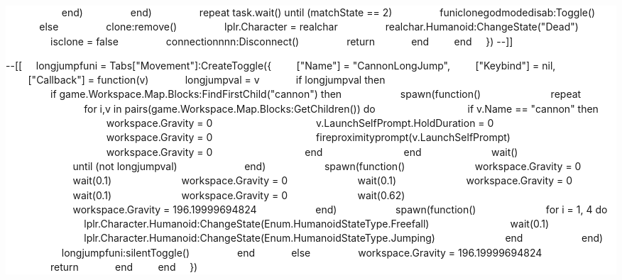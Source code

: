                      end) 
                 end) 
                 repeat task.wait() until (matchState == 2) 
                 funiclonegodmodedisab:Toggle() 
             else 
                 clone:remove() 
                 lplr.Character = realchar 
                 realchar.Humanoid:ChangeState("Dead") 
                 isclone = false 
                 connectionnnn:Disconnect() 
                 return 
             end 
         end 
     }) 
 --]] 
  
 --[[ 
     longjumpfuni = Tabs["Movement"]:CreateToggle({ 
         ["Name"] = "CannonLongJump", 
         ["Keybind"] = nil, 
         ["Callback"] = function(v) 
             longjumpval = v 
             if longjumpval then 
                 if game.Workspace.Map.Blocks:FindFirstChild("cannon") then 
                     spawn(function() 
                         repeat 
                             for i,v in pairs(game.Workspace.Map.Blocks:GetChildren()) do 
                                 if v.Name == "cannon" then 
                                     workspace.Gravity = 0 
                                     v.LaunchSelfPrompt.HoldDuration = 0 
                                     workspace.Gravity = 0 
                                     fireproximityprompt(v.LaunchSelfPrompt) 
                                     workspace.Gravity = 0 
                                 end 
                             end 
                         wait() 
                         until (not longjumpval)    
                     end) 
                     spawn(function() 
                         workspace.Gravity = 0 
                         wait(0.1) 
                         workspace.Gravity = 0 
                         wait(0.1) 
                         workspace.Gravity = 0 
                         wait(0.1) 
                         workspace.Gravity = 0 
                         wait(0.62) 
                         workspace.Gravity = 196.19999694824 
                     end) 
                     spawn(function() 
                         for i = 1, 4 do 
                             lplr.Character.Humanoid:ChangeState(Enum.HumanoidStateType.Freefall) 
                             wait(0.1) 
                             lplr.Character.Humanoid:ChangeState(Enum.HumanoidStateType.Jumping) 
                         end 
                     end) 
                     longjumpfuni:silentToggle() 
                 end 
             else 
                 workspace.Gravity = 196.19999694824 
                 return 
             end 
         end 
     }) 